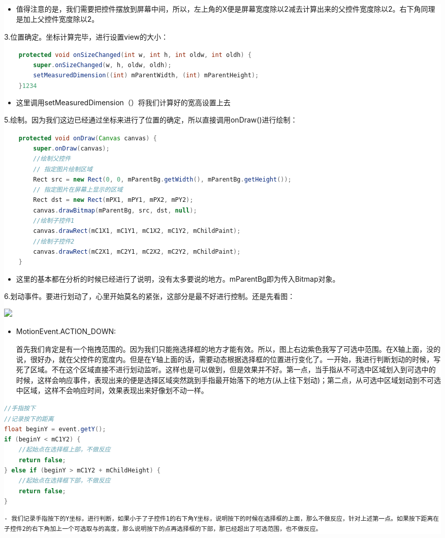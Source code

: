 - 值得注意的是，我们需要把控件摆放到屏幕中间，所以，左上角的X便是屏幕宽度除以2减去计算出来的父控件宽度除以2。右下角同理是加上父控件宽度除以2。

3.位置确定。坐标计算完毕，进行设置view的大小：

```java
    protected void onSizeChanged(int w, int h, int oldw, int oldh) {
        super.onSizeChanged(w, h, oldw, oldh);
        setMeasuredDimension((int) mParentWidth, (int) mParentHeight);
    }1234
```

- 这里调用setMeasuredDimension（）将我们计算好的宽高设置上去

5.绘制。因为我们这边已经通过坐标来进行了位置的确定，所以直接调用onDraw()进行绘制：

```java
    protected void onDraw(Canvas canvas) {
        super.onDraw(canvas);
        //绘制父控件
        // 指定图片绘制区域
        Rect src = new Rect(0, 0, mParentBg.getWidth(), mParentBg.getHeight());
        // 指定图片在屏幕上显示的区域
        Rect dst = new Rect(mPX1, mPY1, mPX2, mPY2);
        canvas.drawBitmap(mParentBg, src, dst, null);
        //绘制子控件1
        canvas.drawRect(mC1X1, mC1Y1, mC1X2, mC1Y2, mChildPaint);
        //绘制子控件2
        canvas.drawRect(mC2X1, mC2Y1, mC2X2, mC2Y2, mChildPaint);
    }
```

- 这里的基本都在分析的时候已经进行了说明，没有太多要说的地方。mParentBg即为传入Bitmap对象。

6.划动事件。要进行划动了，心里开始莫名的紧张，这部分是最不好进行控制。还是先看图：  

![](http://ogrop3bok.bkt.clouddn.com/dragView2.png)

- MotionEvent.ACTION_DOWN:  

  首先我们肯定是有一个拖拽范围的。因为我们只能拖选择框的地方才能有效。所以，图上右边紫色我写了可选中范围。在X轴上面，没的说，很好办，就在父控件的宽度内。但是在Y轴上面的话，需要动态根据选择框的位置进行变化了。一开始，我进行判断划动的时候，写死了区域。不在这个区域直接不进行划动监听。这样也是可以做到，但是效果并不好。第一点，当手指从不可选中区域划入到可选中的时候，这样会响应事件，表现出来的便是选择区域突然跳到手指最开始落下的地方(从上往下划动)；第二点，从可选中区域划动到不可选中区域，这样不会响应时间，效果表现出来好像划不动一样。

```java
//手指按下
//记录按下的距离
float beginY = event.getY();
if (beginY < mC1Y2) {
    //起始点在选择框上部，不做反应
    return false;
} else if (beginY > mC1Y2 + mChildHeight) {
    //起始点在选择框下部，不做反应
    return false;
}
```

```
- 我们记录手指按下的Y坐标，进行判断，如果小于了子控件1的右下角Y坐标，说明按下的时候在选择框的上面，那么不做反应，针对上述第一点。如果按下距离在子控件2的右下角加上一个可选取与的高度，那么说明按下的点再选择框的下部，那已经超出了可选范围，也不做反应。
```

